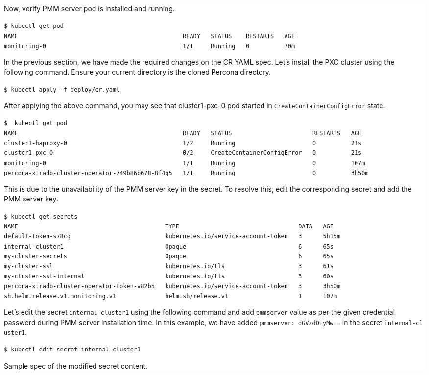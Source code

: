 Now, verify PMM server pod is installed and running.

```
$ kubectl get pod
NAME                                               READY   STATUS    RESTARTS   AGE
monitoring-0                                       1/1     Running   0          70m
```

In the previous section, we have made the required changes on the CR YAML spec. Let’s install the PXC cluster using the following command. Ensure your current directory is the cloned Percona directory.

```
$ kubectl apply -f deploy/cr.yaml
```

After applying the above command, you may see that cluster1-pxc-0 pod started in `CreateContainerConfigError` state. 

```
$  kubectl get pod
NAME                                               READY   STATUS                       RESTARTS   AGE
cluster1-haproxy-0                                 1/2     Running                      0          21s
cluster1-pxc-0                                     0/2     CreateContainerConfigError   0          21s
monitoring-0                                       1/1     Running                      0          107m
percona-xtradb-cluster-operator-749b86b678-8f4q5   1/1     Running                      0          3h50m
```

This is due to the unavailability of the PMM server key in the secret. To resolve this, edit the corresponding secret and add the PMM server key. 

```
$ kubectl get secrets
NAME                                          TYPE                                  DATA   AGE
default-token-s78cq                           kubernetes.io/service-account-token   3      5h15m
internal-cluster1                             Opaque                                6      65s
my-cluster-secrets                            Opaque                                6      65s
my-cluster-ssl                                kubernetes.io/tls                     3      61s
my-cluster-ssl-internal                       kubernetes.io/tls                     3      60s
percona-xtradb-cluster-operator-token-v82b5   kubernetes.io/service-account-token   3      3h50m
sh.helm.release.v1.monitoring.v1              helm.sh/release.v1                    1      107m
```

Let’s edit the secret `internal-cluster1` using the following command and add `pmmserver` value as per the given credential password during PMM server installation time. In this example, we have added  `pmmserver: dGVzdDEyMw==`  in the secret `internal-cluster1`. 

```
$ kubectl edit secret internal-cluster1
```

Sample spec of the modified secret content.

